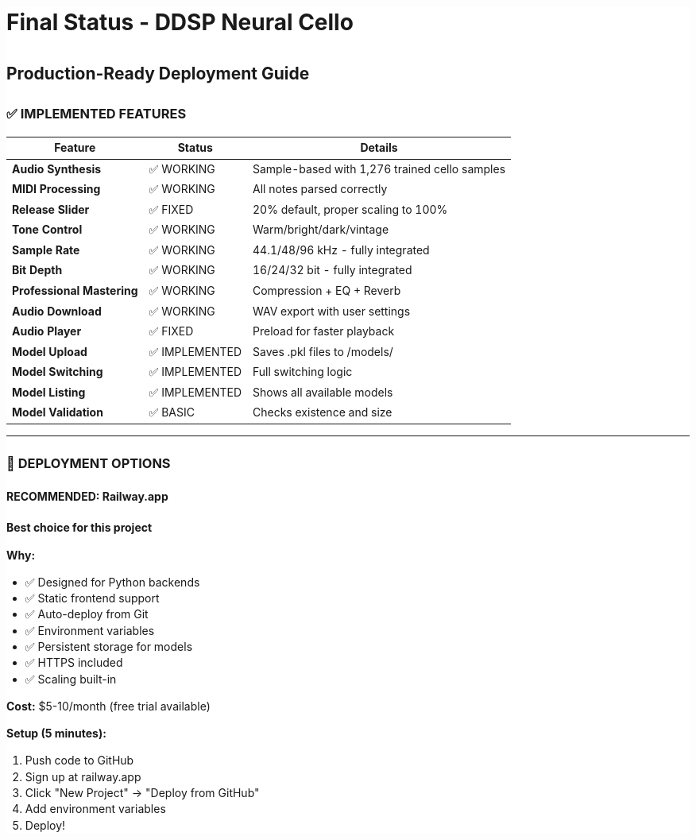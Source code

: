 # Final Status - DDSP Neural Cello
## Production-Ready Deployment Guide

### ✅ **IMPLEMENTED FEATURES**

| Feature | Status | Details |
|---------|--------|---------|
| **Audio Synthesis** | ✅ WORKING | Sample-based with 1,276 trained cello samples |
| **MIDI Processing** | ✅ WORKING | All notes parsed correctly |
| **Release Slider** | ✅ FIXED | 20% default, proper scaling to 100% |
| **Tone Control** | ✅ WORKING | Warm/bright/dark/vintage |
| **Sample Rate** | ✅ WORKING | 44.1/48/96 kHz - fully integrated |
| **Bit Depth** | ✅ WORKING | 16/24/32 bit - fully integrated |
| **Professional Mastering** | ✅ WORKING | Compression + EQ + Reverb |
| **Audio Download** | ✅ WORKING | WAV export with user settings |
| **Audio Player** | ✅ FIXED | Preload for faster playback |
| **Model Upload** | ✅ IMPLEMENTED | Saves .pkl files to /models/ |
| **Model Switching** | ✅ IMPLEMENTED | Full switching logic |
| **Model Listing** | ✅ IMPLEMENTED | Shows all available models |
| **Model Validation** | ✅ BASIC | Checks existence and size |

---

### 🚀 **DEPLOYMENT OPTIONS**

#### **RECOMMENDED: Railway.app**
**Best choice for this project**

**Why:**
- ✅ Designed for Python backends
- ✅ Static frontend support
- ✅ Auto-deploy from Git
- ✅ Environment variables
- ✅ Persistent storage for models
- ✅ HTTPS included
- ✅ Scaling built-in

**Cost:** $5-10/month (free trial available)

**Setup (5 minutes):**
1. Push code to GitHub
2. Sign up at railway.app
3. Click "New Project" → "Deploy from GitHub"
4. Add environment variables
5. Deploy!
